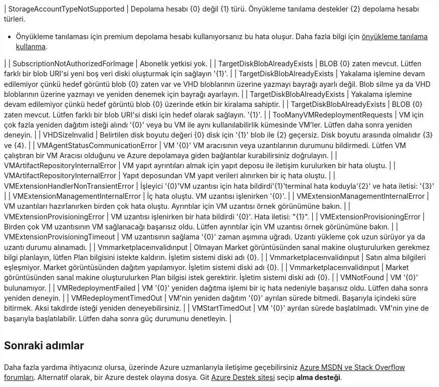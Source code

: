 |  StorageAccountTypeNotSupported  |  Depolama hesabı {0} değil {1} türü. Önyükleme tanılama destekler {2} depolama hesabı türleri.  <ul><li>Önyükleme tanılaması için premium depolama hesabı kullanıyorsanız bu hata oluşur. Daha fazla bilgi için [önyükleme tanılama kullanma](boot-diagnostics.md). </li></ul> |
|  SubscriptionNotAuthorizedForImage  |  Abonelik yetkisi yok.  |
|  TargetDiskBlobAlreadyExists  |  BLOB {0} zaten mevcut. Lütfen farklı bir blob URI'si yeni boş veri diski oluşturmak için sağlayın '{1}'.  |
|  TargetDiskBlobAlreadyExists  |  Yakalama işlemine devam edilemiyor çünkü hedef görüntü blob {0} zaten var ve VHD bloblarının üzerine yazmayı bayrağı ayarlı değil. Blob silme ya da VHD bloblarının üzerine yazmayı ve yeniden denemek için bayrağı ayarlayın.  |
|  TargetDiskBlobAlreadyExists  |  Yakalama işlemine devam edilemiyor çünkü hedef görüntü blob {0} üzerinde etkin bir kiralama sahiptir.   |
|  TargetDiskBlobAlreadyExists  |  BLOB {0} zaten mevcut. Lütfen farklı bir blob URI'si diski için hedef olarak sağlayın. '{1}'.  |
|  TooManyVMRedeploymentRequests  |  VM için çok fazla yeniden dağıtım isteği alındı '{0}' veya bu VM ile aynı kullanılabilirlik kümesinde VM'ler. Lütfen daha sonra yeniden deneyin.  |
|  VHDSizeInvalid  |  Belirtilen disk boyutu değeri {0} disk için '{1}' blob ile {2} geçersiz. Disk boyutu arasında olmalıdır {3} ve {4}.  |
|  VMAgentStatusCommunicationError  |  VM '{0}' VM aracısının veya uzantılarının durumunu bildirmedi. Lütfen VM çalıştıran bir VM Aracısı olduğunu ve Azure depolamaya giden bağlantılar kurabilirsiniz doğrulayın.  |
|  VMArtifactRepositoryInternalError  |  VM yapıt ayrıntıları almak için yapıt deposu ile iletişim kurulurken bir hata oluştu.  |
|  VMArtifactRepositoryInternalError  |  Yapıt deposundan VM yapıt verileri alınırken bir iç hata oluştu.  |
|  VMExtensionHandlerNonTransientError  |  İşleyici '{0}'VM uzantısı için hata bildirdi'{1}'terminal hata koduyla'{2}' ve hata iletisi: '{3}'  |
|  VMExtensionManagementInternalError  |  İç hata oluştu. VM uzantısı işlenirken '{0}'.  |
|  VMExtensionManagementInternalError  |  VM uzantıları hazırlanırken birden çok hata oluştu. Ayrıntılar için VM uzantısı örnek görünümüne bakın.  |
|  VMExtensionProvisioningError  |  VM uzantısı işlenirken bir hata bildirdi '{0}'. Hata iletisi: "{1}".  |
|  VMExtensionProvisioningError  |  Birden çok VM uzantısının VM sağlanacağı başarısız oldu. Lütfen ayrıntılar için VM uzantısı örnek görünümüne bakın.  |
|  VMExtensionProvisioningTimeout  |  VM uzantısının sağlama '{0}' zaman aşımına uğradı. Uzantı yükleme çok uzun sürüyor ya da uzantı durumu alınamadı.  |
|  Vmmarketplaceınvalidınput  |  Olmayan Market görüntüsünden sanal makine oluşturulurken gerekmez bilgi planlayın, lütfen Plan bilgisini istekte kaldırın. İşletim sistemi diski adı {0}.  |
|  Vmmarketplaceınvalidınput  |  Satın alma bilgileri eşleşmiyor. Market görüntüsünden dağıtım yapılamıyor. İşletim sistemi diski adı {0}.  |
|  Vmmarketplaceınvalidınput  |  Market görüntüsünden sanal makine oluşturulurken Plan bilgisi istek gerektirir. İşletim sistemi diski adı {0}.  |
|  VMNotFound  |  VM '{0}' bulunamıyor.  |
|  VMRedeploymentFailed  |  VM '{0}' yeniden dağıtma işlemi bir iç hata nedeniyle başarısız oldu. Lütfen daha sonra yeniden deneyin.  |
|  VMRedeploymentTimedOut  |  VM'nin yeniden dağıtım '{0}' ayrılan sürede bitmedi. Başarıyla içindeki süre bitirmek. Aksi takdirde isteği yeniden deneyebilirsiniz.  |
|  VMStartTimedOut  |  VM '{0}' ayrılan sürede başlatılmadı. VM'nin yine de başarıyla başlatılabilir. Lütfen daha sonra güç durumunu denetleyin.  |


## <a name="next-steps"></a>Sonraki adımlar
Daha fazla yardıma ihtiyacınız olursa, üzerinde Azure uzmanlarıyla iletişime geçebilirsiniz [Azure MSDN ve Stack Overflow forumları](https://azure.microsoft.com/support/forums/). Alternatif olarak, bir Azure destek olayına dosya. Git [Azure Destek sitesi](https://azure.microsoft.com/support/options/) seçip **alma desteği**.